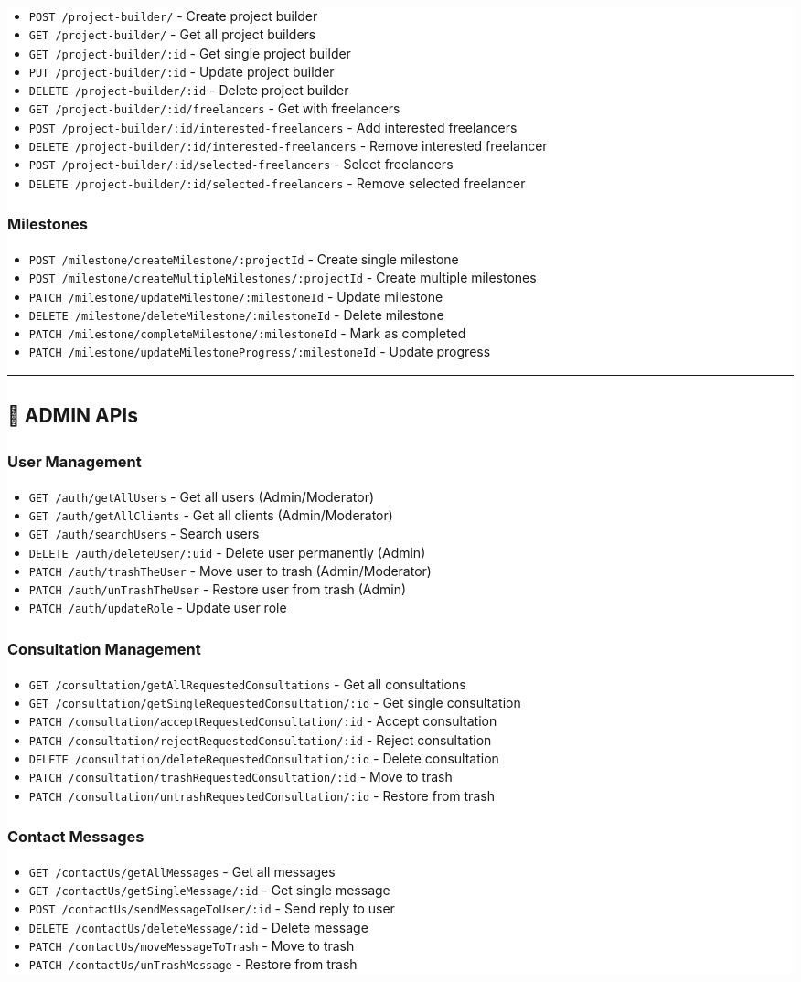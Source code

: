 - `POST /project-builder/` - Create project builder
- `GET /project-builder/` - Get all project builders
- `GET /project-builder/:id` - Get single project builder
- `PUT /project-builder/:id` - Update project builder
- `DELETE /project-builder/:id` - Delete project builder
- `GET /project-builder/:id/freelancers` - Get with freelancers
- `POST /project-builder/:id/interested-freelancers` - Add interested freelancers
- `DELETE /project-builder/:id/interested-freelancers` - Remove interested freelancer
- `POST /project-builder/:id/selected-freelancers` - Select freelancers
- `DELETE /project-builder/:id/selected-freelancers` - Remove selected freelancer

### Milestones

- `POST /milestone/createMilestone/:projectId` - Create single milestone
- `POST /milestone/createMultipleMilestones/:projectId` - Create multiple milestones
- `PATCH /milestone/updateMilestone/:milestoneId` - Update milestone
- `DELETE /milestone/deleteMilestone/:milestoneId` - Delete milestone
- `PATCH /milestone/completeMilestone/:milestoneId` - Mark as completed
- `PATCH /milestone/updateMilestoneProgress/:milestoneId` - Update progress

---

## 🔐 ADMIN APIs

### User Management

- `GET /auth/getAllUsers` - Get all users (Admin/Moderator)
- `GET /auth/getAllClients` - Get all clients (Admin/Moderator)
- `GET /auth/searchUsers` - Search users
- `DELETE /auth/deleteUser/:uid` - Delete user permanently (Admin)
- `PATCH /auth/trashTheUser` - Move user to trash (Admin/Moderator)
- `PATCH /auth/unTrashTheUser` - Restore user from trash (Admin)
- `PATCH /auth/updateRole` - Update user role

### Consultation Management

- `GET /consultation/getAllRequestedConsultations` - Get all consultations
- `GET /consultation/getSingleRequestedConsultation/:id` - Get single consultation
- `PATCH /consultation/acceptRequestedConsultation/:id` - Accept consultation
- `PATCH /consultation/rejectRequestedConsultation/:id` - Reject consultation
- `DELETE /consultation/deleteRequestedConsultation/:id` - Delete consultation
- `PATCH /consultation/trashRequestedConsultation/:id` - Move to trash
- `PATCH /consultation/untrashRequestedConsultation/:id` - Restore from trash

### Contact Messages

- `GET /contactUs/getAllMessages` - Get all messages
- `GET /contactUs/getSingleMessage/:id` - Get single message
- `POST /contactUs/sendMessageToUser/:id` - Send reply to user
- `DELETE /contactUs/deleteMessage/:id` - Delete message
- `PATCH /contactUs/moveMessageToTrash` - Move to trash
- `PATCH /contactUs/unTrashMessage` - Restore from trash
